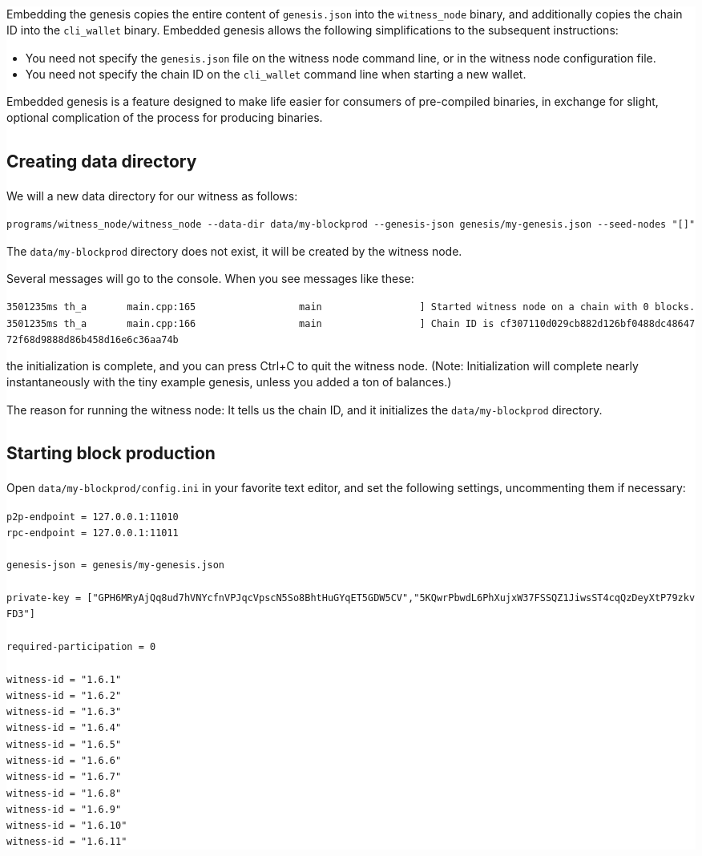 Embedding the genesis copies the entire content of `genesis.json` into the `witness_node` binary, and additionally copies the chain ID into the `cli_wallet` binary. Embedded genesis allows the following simplifications to the subsequent instructions:

* You need not specify the `genesis.json` file on the witness node command line, or in the witness node configuration file.
* You need not specify the chain ID on the `cli_wallet` command line when starting a new wallet.

Embedded genesis is a feature designed to make life easier for consumers of pre-compiled binaries, in exchange for slight, optional complication of the process for producing binaries.

## Creating data directory

We will a new data directory for our witness as follows:

```text
programs/witness_node/witness_node --data-dir data/my-blockprod --genesis-json genesis/my-genesis.json --seed-nodes "[]"
```

The `data/my-blockprod` directory does not exist, it will be created by the witness node.

Several messages will go to the console. When you see messages like these:

```text
3501235ms th_a       main.cpp:165                  main                 ] Started witness node on a chain with 0 blocks.
3501235ms th_a       main.cpp:166                  main                 ] Chain ID is cf307110d029cb882d126bf0488dc4864772f68d9888d86b458d16e6c36aa74b
```

the initialization is complete, and you can press Ctrl+C to quit the witness node. \(Note: Initialization will complete nearly instantaneously with the tiny example genesis, unless you added a ton of balances.\)

The reason for running the witness node: It tells us the chain ID, and it initializes the `data/my-blockprod` directory.

## Starting block production

Open `data/my-blockprod/config.ini` in your favorite text editor, and set the following settings, uncommenting them if necessary:

```text
p2p-endpoint = 127.0.0.1:11010
rpc-endpoint = 127.0.0.1:11011

genesis-json = genesis/my-genesis.json

private-key = ["GPH6MRyAjQq8ud7hVNYcfnVPJqcVpscN5So8BhtHuGYqET5GDW5CV","5KQwrPbwdL6PhXujxW37FSSQZ1JiwsST4cqQzDeyXtP79zkvFD3"]

required-participation = 0

witness-id = "1.6.1"
witness-id = "1.6.2"
witness-id = "1.6.3"
witness-id = "1.6.4"
witness-id = "1.6.5"
witness-id = "1.6.6"
witness-id = "1.6.7"
witness-id = "1.6.8"
witness-id = "1.6.9"
witness-id = "1.6.10"
witness-id = "1.6.11"
```
